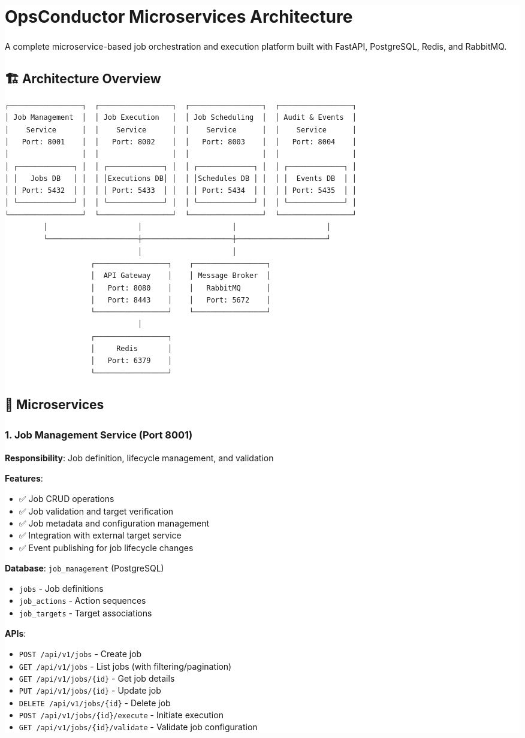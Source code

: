 # OpsConductor Microservices Architecture

A complete microservice-based job orchestration and execution platform built with FastAPI, PostgreSQL, Redis, and RabbitMQ.

## 🏗️ Architecture Overview

```
┌─────────────────┐  ┌─────────────────┐  ┌─────────────────┐  ┌─────────────────┐
│ Job Management  │  │ Job Execution   │  │ Job Scheduling  │  │ Audit & Events  │
│    Service      │  │    Service      │  │    Service      │  │    Service      │
│   Port: 8001    │  │   Port: 8002    │  │   Port: 8003    │  │   Port: 8004    │
│                 │  │                 │  │                 │  │                 │
│ ┌─────────────┐ │  │ ┌─────────────┐ │  │ ┌─────────────┐ │  │ ┌─────────────┐ │
│ │   Jobs DB   │ │  │ │Executions DB│ │  │ │Schedules DB │ │  │ │  Events DB  │ │
│ │ Port: 5432  │ │  │ │ Port: 5433  │ │  │ │ Port: 5434  │ │  │ │ Port: 5435  │ │
│ └─────────────┘ │  │ └─────────────┘ │  │ └─────────────┘ │  │ └─────────────┘ │
└─────────────────┘  └─────────────────┘  └─────────────────┘  └─────────────────┘
         │                     │                     │                     │
         └─────────────────────┼─────────────────────┼─────────────────────┘
                               │                     │
                    ┌─────────────────┐    ┌─────────────────┐
                    │  API Gateway    │    │ Message Broker  │
                    │   Port: 8080    │    │   RabbitMQ      │
                    │   Port: 8443    │    │   Port: 5672    │
                    └─────────────────┘    └─────────────────┘
                               │
                    ┌─────────────────┐
                    │     Redis       │
                    │   Port: 6379    │
                    └─────────────────┘
```

## 🎯 Microservices

### 1. Job Management Service (Port 8001)
**Responsibility**: Job definition, lifecycle management, and validation

**Features**:
- ✅ Job CRUD operations
- ✅ Job validation and target verification
- ✅ Job metadata and configuration management
- ✅ Integration with external target service
- ✅ Event publishing for job lifecycle changes

**Database**: `job_management` (PostgreSQL)
- `jobs` - Job definitions
- `job_actions` - Action sequences
- `job_targets` - Target associations

**APIs**:
- `POST /api/v1/jobs` - Create job
- `GET /api/v1/jobs` - List jobs (with filtering/pagination)
- `GET /api/v1/jobs/{id}` - Get job details
- `PUT /api/v1/jobs/{id}` - Update job
- `DELETE /api/v1/jobs/{id}` - Delete job
- `POST /api/v1/jobs/{id}/execute` - Initiate execution
- `GET /api/v1/jobs/{id}/validate` - Validate job configuration
